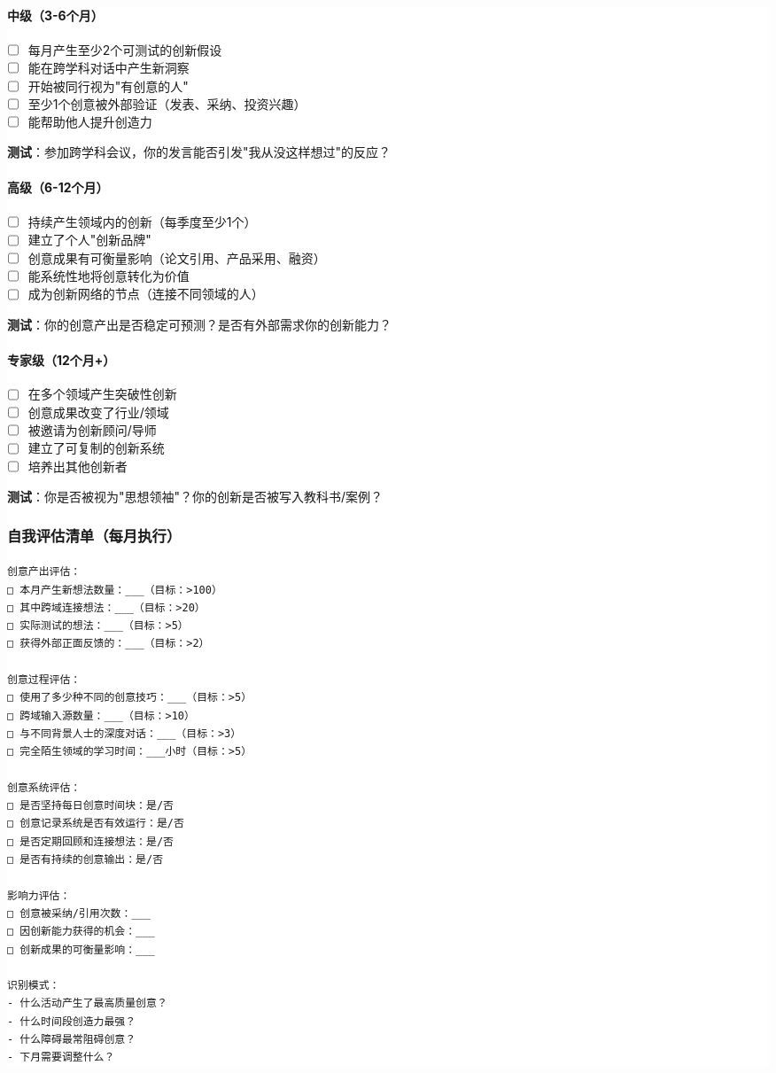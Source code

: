 #### **中级（3-6个月）**
- [ ] 每月产生至少2个可测试的创新假设
- [ ] 能在跨学科对话中产生新洞察
- [ ] 开始被同行视为"有创意的人"
- [ ] 至少1个创意被外部验证（发表、采纳、投资兴趣）
- [ ] 能帮助他人提升创造力

**测试**：参加跨学科会议，你的发言能否引发"我从没这样想过"的反应？

#### **高级（6-12个月）**
- [ ] 持续产生领域内的创新（每季度至少1个）
- [ ] 建立了个人"创新品牌"
- [ ] 创意成果有可衡量影响（论文引用、产品采用、融资）
- [ ] 能系统性地将创意转化为价值
- [ ] 成为创新网络的节点（连接不同领域的人）

**测试**：你的创意产出是否稳定可预测？是否有外部需求你的创新能力？

#### **专家级（12个月+）**
- [ ] 在多个领域产生突破性创新
- [ ] 创意成果改变了行业/领域
- [ ] 被邀请为创新顾问/导师
- [ ] 建立了可复制的创新系统
- [ ] 培养出其他创新者

**测试**：你是否被视为"思想领袖"？你的创新是否被写入教科书/案例？

### 自我评估清单（每月执行）

```
创意产出评估：
□ 本月产生新想法数量：___（目标：>100）
□ 其中跨域连接想法：___（目标：>20）
□ 实际测试的想法：___（目标：>5）
□ 获得外部正面反馈的：___（目标：>2）

创意过程评估：
□ 使用了多少种不同的创意技巧：___（目标：>5）
□ 跨域输入源数量：___（目标：>10）
□ 与不同背景人士的深度对话：___（目标：>3）
□ 完全陌生领域的学习时间：___小时（目标：>5）

创意系统评估：
□ 是否坚持每日创意时间块：是/否
□ 创意记录系统是否有效运行：是/否
□ 是否定期回顾和连接想法：是/否
□ 是否有持续的创意输出：是/否

影响力评估：
□ 创意被采纳/引用次数：___
□ 因创新能力获得的机会：___
□ 创新成果的可衡量影响：___

识别模式：
- 什么活动产生了最高质量创意？
- 什么时间段创造力最强？
- 什么障碍最常阻碍创意？
- 下月需要调整什么？
```
